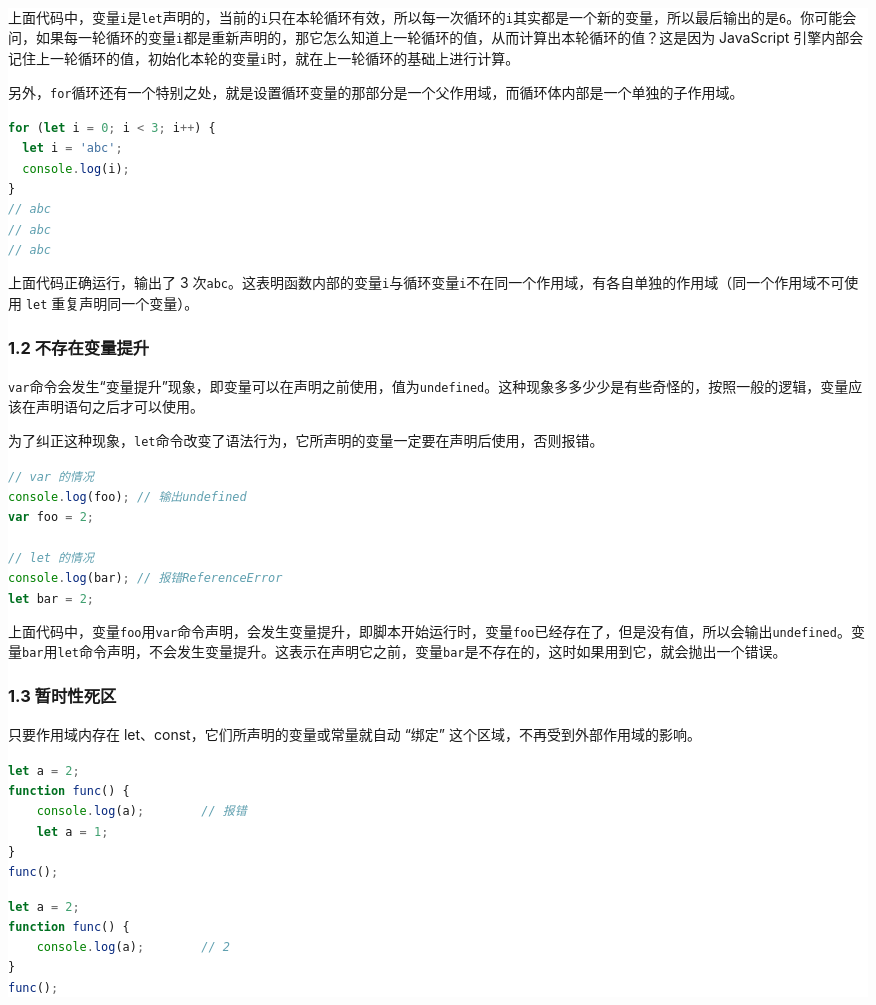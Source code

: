 上面代码中，变量`i`是`let`声明的，当前的`i`只在本轮循环有效，所以每一次循环的`i`其实都是一个新的变量，所以最后输出的是`6`。你可能会问，如果每一轮循环的变量`i`都是重新声明的，那它怎么知道上一轮循环的值，从而计算出本轮循环的值？这是因为 JavaScript 引擎内部会记住上一轮循环的值，初始化本轮的变量`i`时，就在上一轮循环的基础上进行计算。

另外，`for`循环还有一个特别之处，就是设置循环变量的那部分是一个父作用域，而循环体内部是一个单独的子作用域。

```js
for (let i = 0; i < 3; i++) {
  let i = 'abc';
  console.log(i);
}
// abc
// abc
// abc
```

上面代码正确运行，输出了 3 次`abc`。这表明函数内部的变量`i`与循环变量`i`不在同一个作用域，有各自单独的作用域（同一个作用域不可使用 `let` 重复声明同一个变量）。

### 1.2 不存在变量提升

`var`命令会发生“变量提升”现象，即变量可以在声明之前使用，值为`undefined`。这种现象多多少少是有些奇怪的，按照一般的逻辑，变量应该在声明语句之后才可以使用。

为了纠正这种现象，`let`命令改变了语法行为，它所声明的变量一定要在声明后使用，否则报错。

```js
// var 的情况
console.log(foo); // 输出undefined
var foo = 2;

// let 的情况
console.log(bar); // 报错ReferenceError
let bar = 2;
```

上面代码中，变量`foo`用`var`命令声明，会发生变量提升，即脚本开始运行时，变量`foo`已经存在了，但是没有值，所以会输出`undefined`。变量`bar`用`let`命令声明，不会发生变量提升。这表示在声明它之前，变量`bar`是不存在的，这时如果用到它，就会抛出一个错误。

### 1.3 暂时性死区

只要作用域内存在 let、const，它们所声明的变量或常量就自动 “绑定” 这个区域，不再受到外部作用域的影响。

```javascript
let a = 2;
function func() {
    console.log(a);        // 报错
    let a = 1;
}
func();
```

```javascript
let a = 2;
function func() {
    console.log(a);        // 2
}
func();
```
